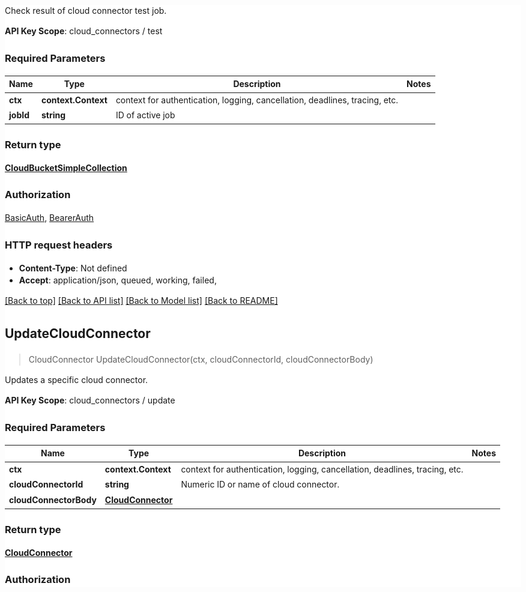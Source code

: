 Check result of cloud connector test job.

**API Key Scope**: cloud_connectors / test

### Required Parameters


Name | Type | Description  | Notes
------------- | ------------- | ------------- | -------------
**ctx** | **context.Context** | context for authentication, logging, cancellation, deadlines, tracing, etc.
**jobId** | **string**| ID of active job | 

### Return type

[**CloudBucketSimpleCollection**](cloud_bucket_simple_collection.md)

### Authorization

[BasicAuth](../README.md#BasicAuth), [BearerAuth](../README.md#BearerAuth)

### HTTP request headers

- **Content-Type**: Not defined
- **Accept**: application/json, queued, working, failed, 

[[Back to top]](#) [[Back to API list]](../README.md#documentation-for-api-endpoints)
[[Back to Model list]](../README.md#documentation-for-models)
[[Back to README]](../README.md)


## UpdateCloudConnector

> CloudConnector UpdateCloudConnector(ctx, cloudConnectorId, cloudConnectorBody)

Updates a specific cloud connector.

**API Key Scope**: cloud_connectors / update

### Required Parameters


Name | Type | Description  | Notes
------------- | ------------- | ------------- | -------------
**ctx** | **context.Context** | context for authentication, logging, cancellation, deadlines, tracing, etc.
**cloudConnectorId** | **string**| Numeric ID or name of cloud connector. | 
**cloudConnectorBody** | [**CloudConnector**](CloudConnector.md)|  | 

### Return type

[**CloudConnector**](cloud_connector.md)

### Authorization
